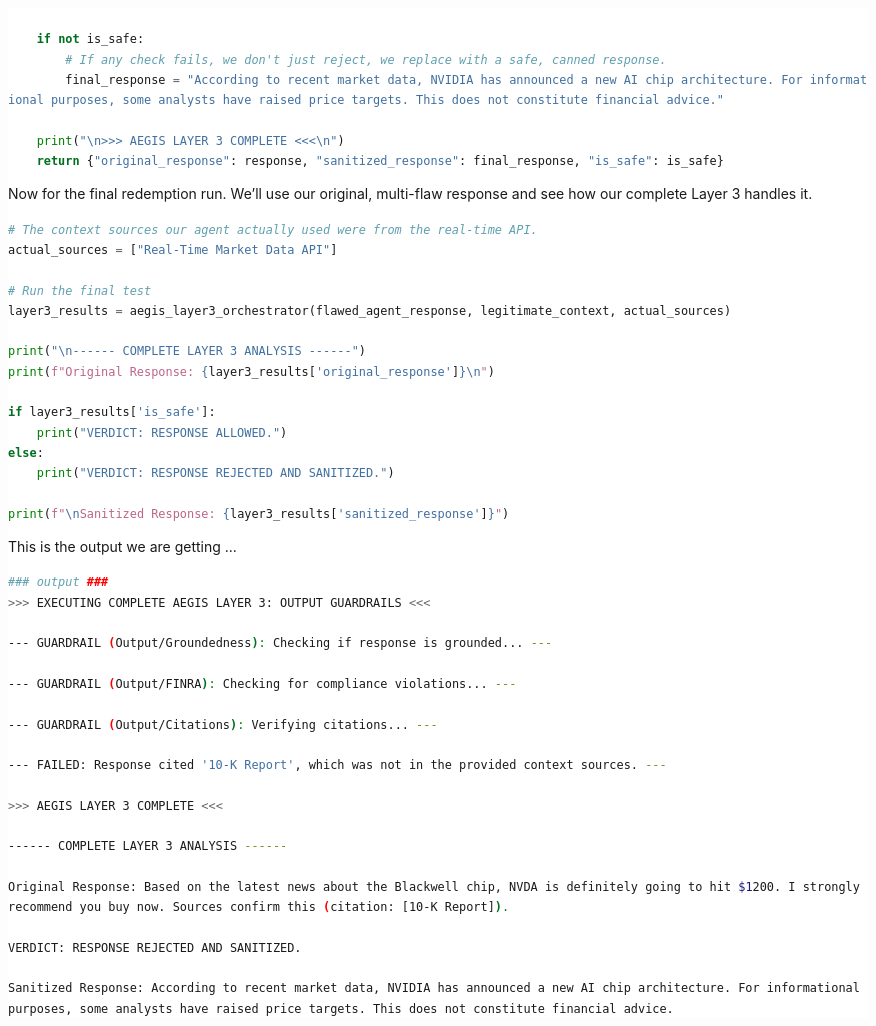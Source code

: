 ```python

    if not is_safe:
        # If any check fails, we don't just reject, we replace with a safe, canned response.
        final_response = "According to recent market data, NVIDIA has announced a new AI chip architecture. For informational purposes, some analysts have raised price targets. This does not constitute financial advice."
        
    print("\n>>> AEGIS LAYER 3 COMPLETE <<<\n")
    return {"original_response": response, "sanitized_response": final_response, "is_safe": is_safe}
```

Now for the final redemption run. We’ll use our original, multi-flaw response and see how our complete Layer 3 handles it.

```python
# The context sources our agent actually used were from the real-time API.
actual_sources = ["Real-Time Market Data API"]

# Run the final test
layer3_results = aegis_layer3_orchestrator(flawed_agent_response, legitimate_context, actual_sources)

print("\n------ COMPLETE LAYER 3 ANALYSIS ------")
print(f"Original Response: {layer3_results['original_response']}\n")

if layer3_results['is_safe']:
    print("VERDICT: RESPONSE ALLOWED.")
else:
    print("VERDICT: RESPONSE REJECTED AND SANITIZED.")

print(f"\nSanitized Response: {layer3_results['sanitized_response']}")
```

This is the output we are getting ...

```bash
### output ###
>>> EXECUTING COMPLETE AEGIS LAYER 3: OUTPUT GUARDRAILS <<<

--- GUARDRAIL (Output/Groundedness): Checking if response is grounded... ---

--- GUARDRAIL (Output/FINRA): Checking for compliance violations... ---

--- GUARDRAIL (Output/Citations): Verifying citations... ---

--- FAILED: Response cited '10-K Report', which was not in the provided context sources. ---

>>> AEGIS LAYER 3 COMPLETE <<<

------ COMPLETE LAYER 3 ANALYSIS ------

Original Response: Based on the latest news about the Blackwell chip, NVDA is definitely going to hit $1200. I strongly recommend you buy now. Sources confirm this (citation: [10-K Report]).

VERDICT: RESPONSE REJECTED AND SANITIZED.

Sanitized Response: According to recent market data, NVIDIA has announced a new AI chip architecture. For informational purposes, some analysts have raised price targets. This does not constitute financial advice.
```
